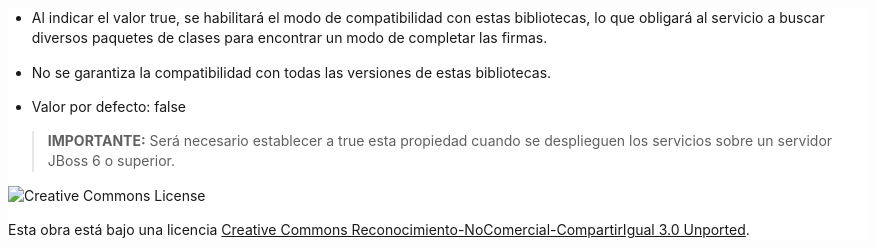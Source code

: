   - Al indicar el valor true, se habilitará el modo de compatibilidad
    con estas bibliotecas, lo que obligará al servicio a buscar diversos
    paquetes de clases para encontrar un modo de completar las firmas.

  - No se garantiza la compatibilidad con todas las versiones de estas
    bibliotecas.

  - Valor por defecto: false

> **IMPORTANTE:** Será necesario establecer a true esta propiedad cuando
> se desplieguen los servicios sobre un servidor JBoss 6 o superior.

<img src="media/image1.png" style="width:0.91667in;height:0.32292in"
alt="Creative Commons License" />

Esta obra está bajo una licencia [Creative Commons
Reconocimiento-NoComercial-CompartirIgual 3.0
Unported](#Licencia_Creative_Commons).
